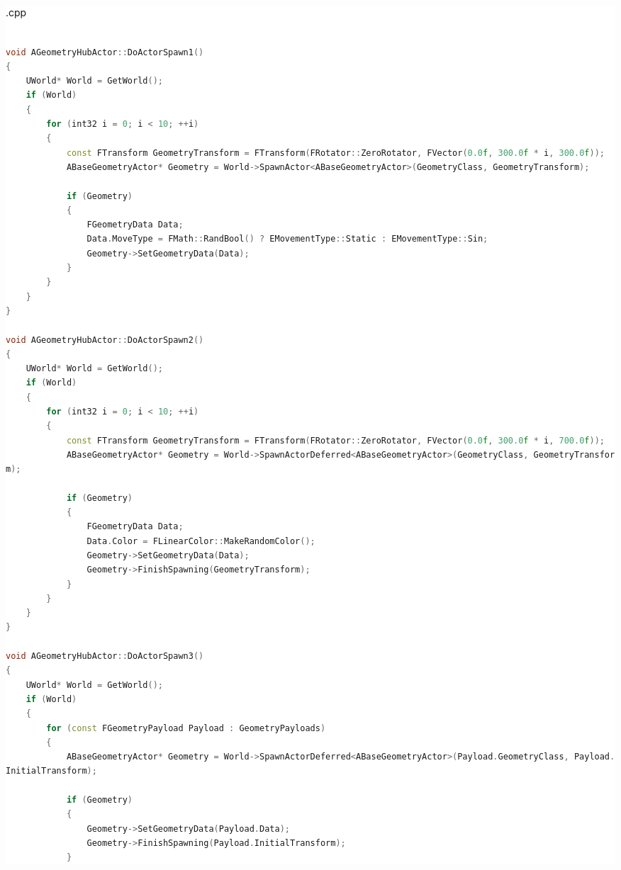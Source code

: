 .cpp

```Cpp

void AGeometryHubActor::DoActorSpawn1()
{
	UWorld* World = GetWorld();
	if (World)
	{
		for (int32 i = 0; i < 10; ++i)
		{
			const FTransform GeometryTransform = FTransform(FRotator::ZeroRotator, FVector(0.0f, 300.0f * i, 300.0f));
			ABaseGeometryActor* Geometry = World->SpawnActor<ABaseGeometryActor>(GeometryClass, GeometryTransform);

			if (Geometry)
			{
				FGeometryData Data;
				Data.MoveType = FMath::RandBool() ? EMovementType::Static : EMovementType::Sin;
				Geometry->SetGeometryData(Data);
			}
		}
	}
}

void AGeometryHubActor::DoActorSpawn2()
{
	UWorld* World = GetWorld();
	if (World)
	{
		for (int32 i = 0; i < 10; ++i)
		{
			const FTransform GeometryTransform = FTransform(FRotator::ZeroRotator, FVector(0.0f, 300.0f * i, 700.0f));
			ABaseGeometryActor* Geometry = World->SpawnActorDeferred<ABaseGeometryActor>(GeometryClass, GeometryTransform);

			if (Geometry)
			{
				FGeometryData Data;
				Data.Color = FLinearColor::MakeRandomColor();
				Geometry->SetGeometryData(Data);
				Geometry->FinishSpawning(GeometryTransform);
			}
		}
	}
}

void AGeometryHubActor::DoActorSpawn3()
{
	UWorld* World = GetWorld();
	if (World)
	{
		for (const FGeometryPayload Payload : GeometryPayloads)
		{
			ABaseGeometryActor* Geometry = World->SpawnActorDeferred<ABaseGeometryActor>(Payload.GeometryClass, Payload.InitialTransform);

			if (Geometry)
			{
				Geometry->SetGeometryData(Payload.Data);
				Geometry->FinishSpawning(Payload.InitialTransform);
			}
```